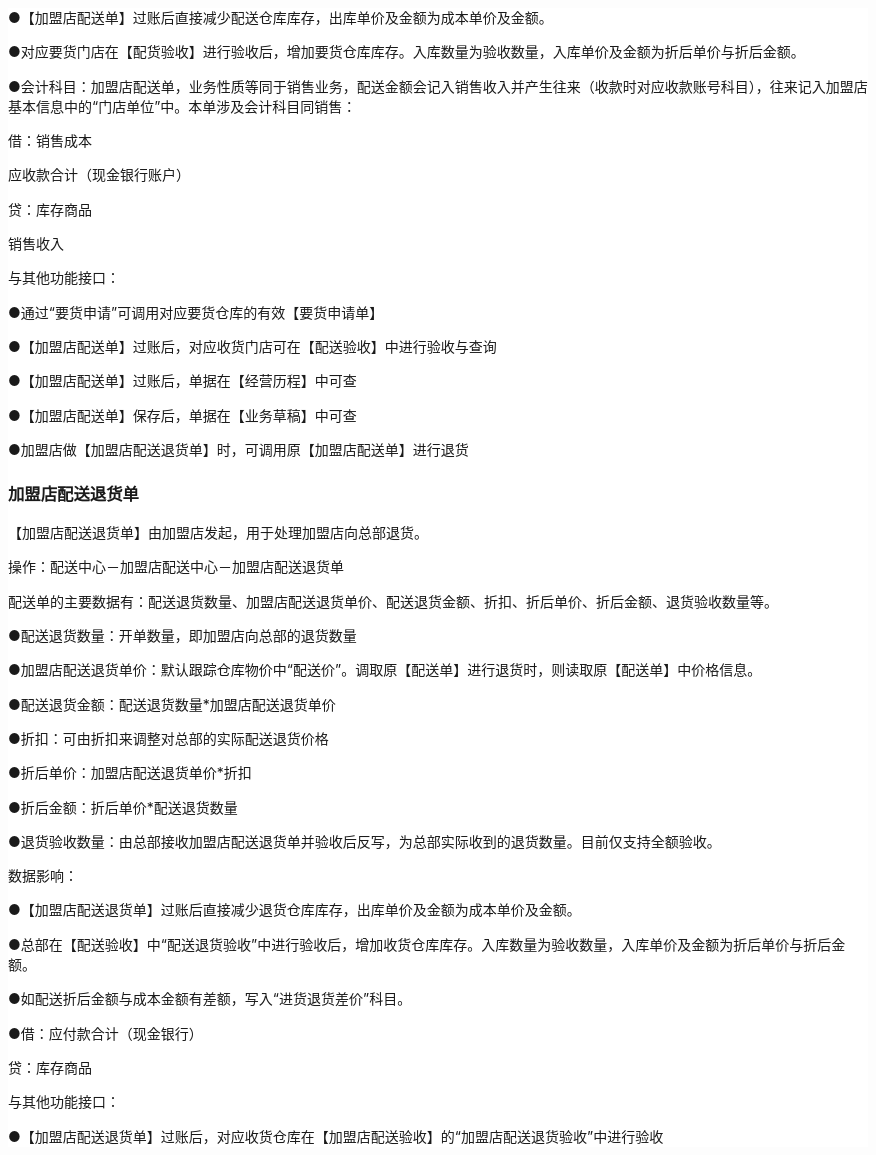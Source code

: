 ●【加盟店配送单】过账后直接减少配送仓库库存，出库单价及金额为成本单价及金额。

●对应要货门店在【配货验收】进行验收后，增加要货仓库库存。入库数量为验收数量，入库单价及金额为折后单价与折后金额。

●会计科目：加盟店配送单，业务性质等同于销售业务，配送金额会记入销售收入并产生往来（收款时对应收款账号科目），往来记入加盟店基本信息中的“门店单位”中。本单涉及会计科目同销售：

借：销售成本

应收款合计（现金银行账户）

贷：库存商品

销售收入

与其他功能接口：

●通过“要货申请”可调用对应要货仓库的有效【要货申请单】

●【加盟店配送单】过账后，对应收货门店可在【配送验收】中进行验收与查询

●【加盟店配送单】过账后，单据在【经营历程】中可查

●【加盟店配送单】保存后，单据在【业务草稿】中可查

●加盟店做【加盟店配送退货单】时，可调用原【加盟店配送单】进行退货


### 加盟店配送退货单

【加盟店配送退货单】由加盟店发起，用于处理加盟店向总部退货。

操作：配送中心－加盟店配送中心－加盟店配送退货单

配送单的主要数据有：配送退货数量、加盟店配送退货单价、配送退货金额、折扣、折后单价、折后金额、退货验收数量等。

●配送退货数量：开单数量，即加盟店向总部的退货数量

●加盟店配送退货单价：默认跟踪仓库物价中“配送价”。调取原【配送单】进行退货时，则读取原【配送单】中价格信息。

●配送退货金额：配送退货数量*加盟店配送退货单价

●折扣：可由折扣来调整对总部的实际配送退货价格

●折后单价：加盟店配送退货单价*折扣

●折后金额：折后单价*配送退货数量

●退货验收数量：由总部接收加盟店配送退货单并验收后反写，为总部实际收到的退货数量。目前仅支持全额验收。

数据影响：

●【加盟店配送退货单】过账后直接减少退货仓库库存，出库单价及金额为成本单价及金额。

●总部在【配送验收】中“配送退货验收”中进行验收后，增加收货仓库库存。入库数量为验收数量，入库单价及金额为折后单价与折后金额。

●如配送折后金额与成本金额有差额，写入“进货退货差价”科目。

●借：应付款合计（现金银行）

贷：库存商品

与其他功能接口：

●【加盟店配送退货单】过账后，对应收货仓库在【加盟店配送验收】的“加盟店配送退货验收”中进行验收
